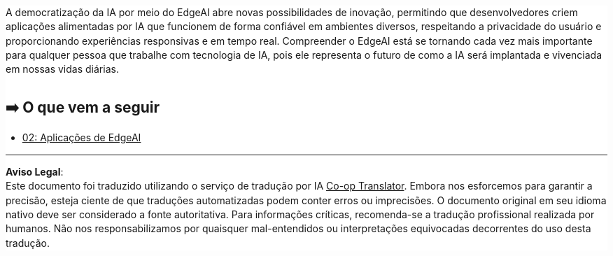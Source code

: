 A democratização da IA por meio do EdgeAI abre novas possibilidades de inovação, permitindo que desenvolvedores criem aplicações alimentadas por IA que funcionem de forma confiável em ambientes diversos, respeitando a privacidade do usuário e proporcionando experiências responsivas e em tempo real. Compreender o EdgeAI está se tornando cada vez mais importante para qualquer pessoa que trabalhe com tecnologia de IA, pois ele representa o futuro de como a IA será implantada e vivenciada em nossas vidas diárias.
## ➡️ O que vem a seguir

- [02: Aplicações de EdgeAI](02.RealWorldCaseStudies.md)

---

**Aviso Legal**:  
Este documento foi traduzido utilizando o serviço de tradução por IA [Co-op Translator](https://github.com/Azure/co-op-translator). Embora nos esforcemos para garantir a precisão, esteja ciente de que traduções automatizadas podem conter erros ou imprecisões. O documento original em seu idioma nativo deve ser considerado a fonte autoritativa. Para informações críticas, recomenda-se a tradução profissional realizada por humanos. Não nos responsabilizamos por quaisquer mal-entendidos ou interpretações equivocadas decorrentes do uso desta tradução.